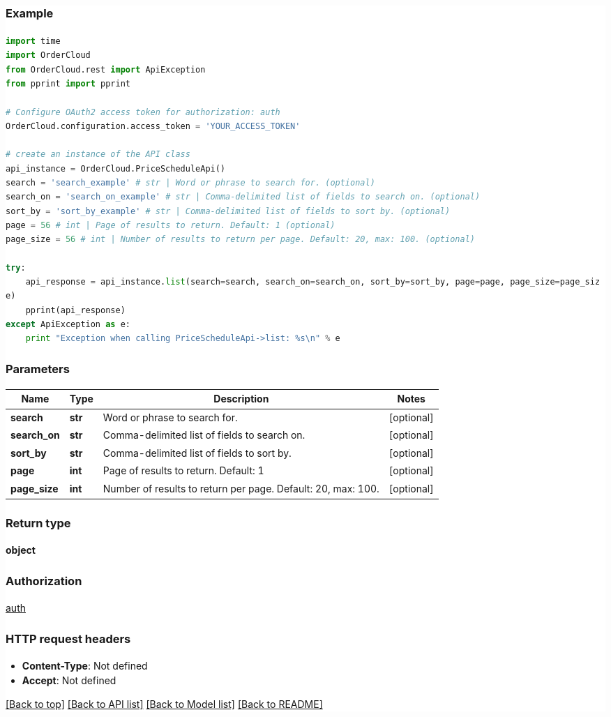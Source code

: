 

### Example 
```python
import time
import OrderCloud
from OrderCloud.rest import ApiException
from pprint import pprint

# Configure OAuth2 access token for authorization: auth
OrderCloud.configuration.access_token = 'YOUR_ACCESS_TOKEN'

# create an instance of the API class
api_instance = OrderCloud.PriceScheduleApi()
search = 'search_example' # str | Word or phrase to search for. (optional)
search_on = 'search_on_example' # str | Comma-delimited list of fields to search on. (optional)
sort_by = 'sort_by_example' # str | Comma-delimited list of fields to sort by. (optional)
page = 56 # int | Page of results to return. Default: 1 (optional)
page_size = 56 # int | Number of results to return per page. Default: 20, max: 100. (optional)

try: 
    api_response = api_instance.list(search=search, search_on=search_on, sort_by=sort_by, page=page, page_size=page_size)
    pprint(api_response)
except ApiException as e:
    print "Exception when calling PriceScheduleApi->list: %s\n" % e
```

### Parameters

Name | Type | Description  | Notes
------------- | ------------- | ------------- | -------------
 **search** | **str**| Word or phrase to search for. | [optional] 
 **search_on** | **str**| Comma-delimited list of fields to search on. | [optional] 
 **sort_by** | **str**| Comma-delimited list of fields to sort by. | [optional] 
 **page** | **int**| Page of results to return. Default: 1 | [optional] 
 **page_size** | **int**| Number of results to return per page. Default: 20, max: 100. | [optional] 

### Return type

**object**

### Authorization

[auth](../README.md#auth)

### HTTP request headers

 - **Content-Type**: Not defined
 - **Accept**: Not defined

[[Back to top]](#) [[Back to API list]](../README.md#documentation-for-api-endpoints) [[Back to Model list]](../README.md#documentation-for-models) [[Back to README]](../README.md)
